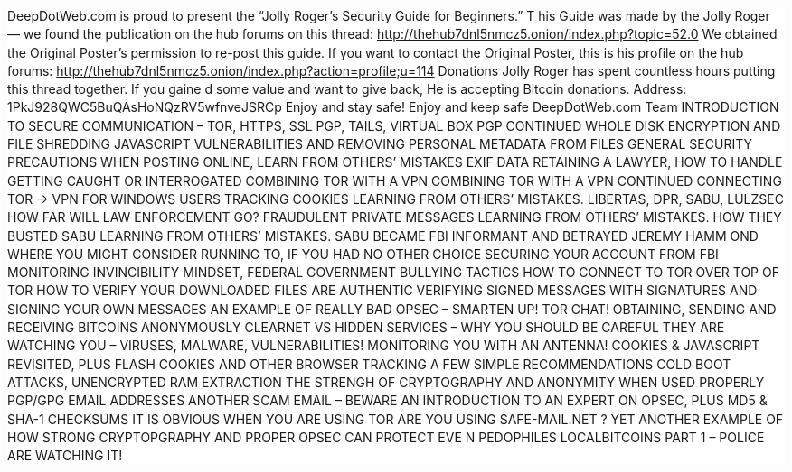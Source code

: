 DeepDotWeb.com is proud to present the “Jolly Roger’s Security Guide for Beginners.” T
his Guide was made by the Jolly Roger — we found the publication on the hub forums
on this thread:
http://thehub7dnl5nmcz5.onion/index.php?topic=52.0
We obtained the Original Poster’s permission to re-post this guide. If you want to
contact the Original Poster, this is his profile on the hub forums:
http://thehub7dnl5nmcz5.onion/index.php?action=profile;u=114
Donations
Jolly Roger has spent countless hours putting this thread together. If you gaine
d some value and want to give back, He is accepting Bitcoin donations.
Address: 1PkJ928QWC5BuQAsHoNQzRV5wfnveJSRCp
Enjoy and stay safe!
Enjoy and keep safe DeepDotWeb.com Team
INTRODUCTION TO SECURE COMMUNICATION – TOR, HTTPS, SSL
PGP, TAILS, VIRTUAL BOX
PGP CONTINUED
WHOLE DISK ENCRYPTION AND FILE SHREDDING
JAVASCRIPT VULNERABILITIES AND REMOVING PERSONAL METADATA FROM FILES
GENERAL SECURITY PRECAUTIONS WHEN POSTING ONLINE, LEARN FROM OTHERS’ MISTAKES
EXIF DATA
RETAINING A LAWYER, HOW TO HANDLE GETTING CAUGHT OR INTERROGATED
COMBINING TOR WITH A VPN
COMBINING TOR WITH A VPN CONTINUED
CONNECTING TOR -> VPN FOR WINDOWS USERS
TRACKING COOKIES
LEARNING FROM OTHERS’ MISTAKES. LIBERTAS, DPR, SABU, LULZSEC
HOW FAR WILL LAW ENFORCEMENT GO?
FRAUDULENT PRIVATE MESSAGES
LEARNING FROM OTHERS’ MISTAKES. HOW THEY BUSTED SABU
LEARNING FROM OTHERS’ MISTAKES. SABU BECAME FBI INFORMANT AND BETRAYED JEREMY HAMM
OND
WHERE YOU MIGHT CONSIDER RUNNING TO, IF YOU HAD NO OTHER CHOICE
SECURING YOUR ACCOUNT FROM FBI MONITORING
INVINCIBILITY MINDSET, FEDERAL GOVERNMENT BULLYING TACTICS
HOW TO CONNECT TO TOR OVER TOP OF TOR
HOW TO VERIFY YOUR DOWNLOADED FILES ARE AUTHENTIC
VERIFYING SIGNED MESSAGES WITH SIGNATURES AND SIGNING YOUR OWN MESSAGES
AN EXAMPLE OF REALLY BAD OPSEC – SMARTEN UP!
TOR CHAT!
OBTAINING, SENDING AND RECEIVING BITCOINS ANONYMOUSLY
CLEARNET VS HIDDEN SERVICES – WHY YOU SHOULD BE CAREFUL
THEY ARE WATCHING YOU – VIRUSES, MALWARE, VULNERABILITIES!
MONITORING YOU WITH AN ANTENNA!
COOKIES & JAVASCRIPT REVISITED, PLUS FLASH COOKIES AND OTHER BROWSER TRACKING
A FEW SIMPLE RECOMMENDATIONS
COLD BOOT ATTACKS, UNENCRYPTED RAM EXTRACTION
THE STRENGH OF CRYPTOGRAPHY AND ANONYMITY WHEN USED PROPERLY PGP/GPG EMAIL ADDRESSES
ANOTHER SCAM EMAIL – BEWARE
AN INTRODUCTION TO AN EXPERT ON OPSEC, PLUS MD5 & SHA-1 CHECKSUMS
IT IS OBVIOUS WHEN YOU ARE USING TOR
ARE YOU USING SAFE-MAIL.NET ?
YET ANOTHER EXAMPLE OF HOW STRONG CRYPTOPGRAPHY AND PROPER OPSEC CAN PROTECT EVE
N PEDOPHILES
LOCALBITCOINS PART 1 – POLICE ARE WATCHING IT!
